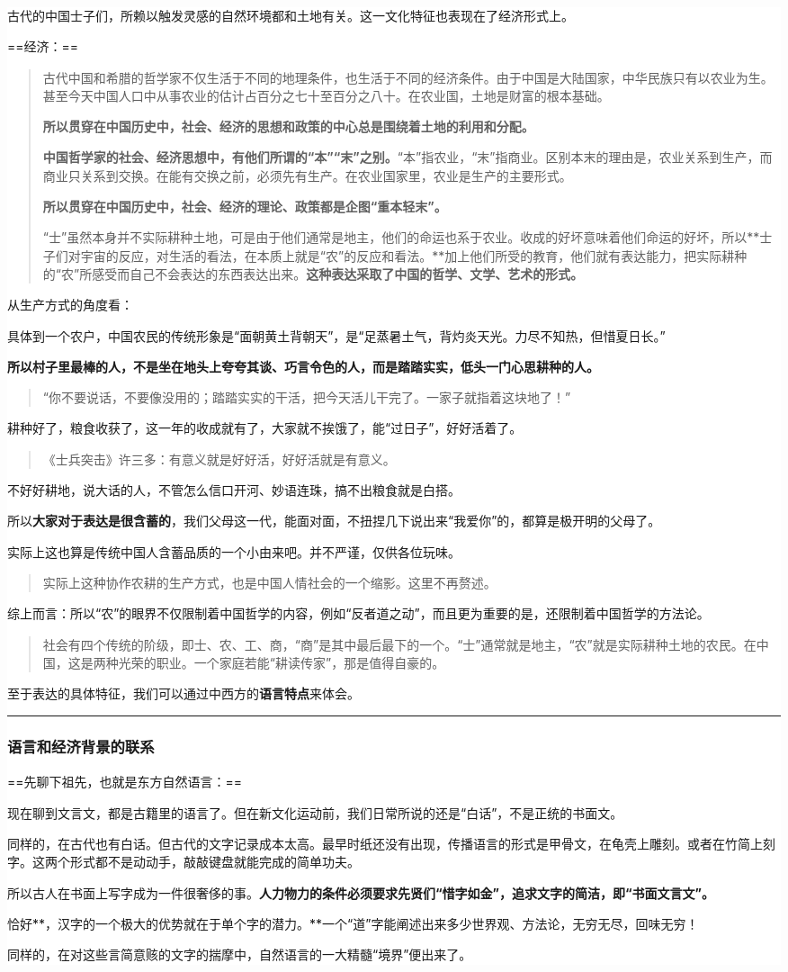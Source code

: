 古代的中国士子们，所赖以触发灵感的自然环境都和土地有关。这一文化特征也表现在了经济形式上。

==经济：==

> 古代中国和希腊的哲学家不仅生活于不同的地理条件，也生活于不同的经济条件。由于中国是大陆国家，中华民族只有以农业为生。甚至今天中国人口中从事农业的估计占百分之七十至百分之八十。在农业国，土地是财富的根本基础。
>
> **所以贯穿在中国历史中，社会、经济的思想和政策的中心总是围绕着土地的利用和分配。**
>
> **中国哲学家的社会、经济思想中，有他们所谓的“本”“末”之别。**“本”指农业，“末”指商业。区别本末的理由是，农业关系到生产，而商业只关系到交换。在能有交换之前，必须先有生产。在农业国家里，农业是生产的主要形式。
>
> **所以贯穿在中国历史中，社会、经济的理论、政策都是企图“重本轻末”。**
>
> “士”虽然本身并不实际耕种土地，可是由于他们通常是地主，他们的命运也系于农业。收成的好坏意味着他们命运的好坏，所以**士子们对宇宙的反应，对生活的看法，在本质上就是“农”的反应和看法。**加上他们所受的教育，他们就有表达能力，把实际耕种的“农”所感受而自己不会表达的东西表达出来。**这种表达采取了中国的哲学、文学、艺术的形式。**

从生产方式的角度看：

具体到一个农户，中国农民的传统形象是“面朝黄土背朝天”，是“足蒸暑土气，背灼炎天光。力尽不知热，但惜夏日长。”

**所以村子里最棒的人，不是坐在地头上夸夸其谈、巧言令色的人，而是踏踏实实，低头一门心思耕种的人。**

> “你不要说话，不要像没用的；踏踏实实的干活，把今天活儿干完了。一家子就指着这块地了！”

耕种好了，粮食收获了，这一年的收成就有了，大家就不挨饿了，能“过日子”，好好活着了。

> 《士兵突击》许三多：有意义就是好好活，好好活就是有意义。

不好好耕地，说大话的人，不管怎么信口开河、妙语连珠，搞不出粮食就是白搭。

所以**大家对于表达是很含蓄的**，我们父母这一代，能面对面，不扭捏几下说出来“我爱你”的，都算是极开明的父母了。

实际上这也算是传统中国人含蓄品质的一个小由来吧。并不严谨，仅供各位玩味。

> 实际上这种协作农耕的生产方式，也是中国人情社会的一个缩影。这里不再赘述。

综上而言：所以“农”的眼界不仅限制着中国哲学的内容，例如“反者道之动”，而且更为重要的是，还限制着中国哲学的方法论。

> 社会有四个传统的阶级，即士、农、工、商，“商”是其中最后最下的一个。“士”通常就是地主，“农”就是实际耕种土地的农民。在中国，这是两种光荣的职业。一个家庭若能“耕读传家”，那是值得自豪的。

至于表达的具体特征，我们可以通过中西方的**语言特点**来体会。



---



### 语言和经济背景的联系

==先聊下祖先，也就是东方自然语言：==

现在聊到文言文，都是古籍里的语言了。但在新文化运动前，我们日常所说的还是“白话”，不是正统的书面文。

同样的，在古代也有白话。但古代的文字记录成本太高。最早时纸还没有出现，传播语言的形式是甲骨文，在龟壳上雕刻。或者在竹简上刻字。这两个形式都不是动动手，敲敲键盘就能完成的简单功夫。

所以古人在书面上写字成为一件很奢侈的事。**人力物力的条件必须要求先贤们“惜字如金”，追求文字的简洁，即“书面文言文”。**

恰好**，汉字的一个极大的优势就在于单个字的潜力。**一个“道”字能阐述出来多少世界观、方法论，无穷无尽，回味无穷！

同样的，在对这些言简意赅的文字的揣摩中，自然语言的一大精髓“境界”便出来了。
